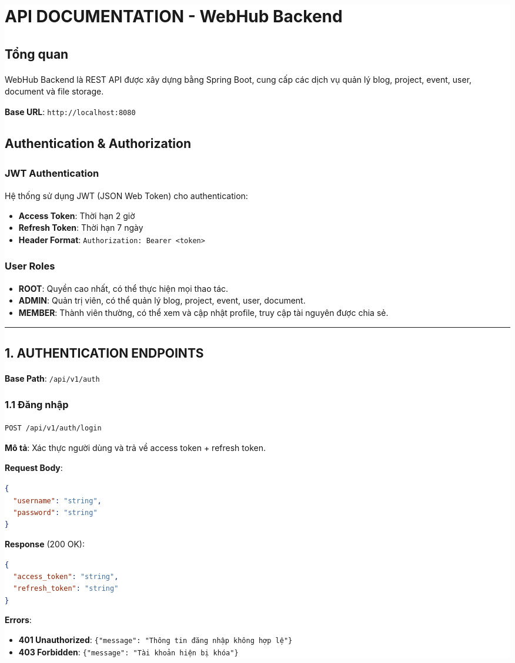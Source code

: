 # API DOCUMENTATION - WebHub Backend

## Tổng quan
WebHub Backend là REST API được xây dựng bằng Spring Boot, cung cấp các dịch vụ quản lý blog, project, event, user, document và file storage.

**Base URL**: `http://localhost:8080`

## Authentication & Authorization

### JWT Authentication
Hệ thống sử dụng JWT (JSON Web Token) cho authentication:
- **Access Token**: Thời hạn 2 giờ
- **Refresh Token**: Thời hạn 7 ngày
- **Header Format**: `Authorization: Bearer <token>`

### User Roles
- **ROOT**: Quyền cao nhất, có thể thực hiện mọi thao tác.
- **ADMIN**: Quản trị viên, có thể quản lý blog, project, event, user, document.
- **MEMBER**: Thành viên thường, có thể xem và cập nhật profile, truy cập tài nguyên được chia sẻ.

---

## 1. AUTHENTICATION ENDPOINTS
**Base Path**: `/api/v1/auth`

### 1.1 Đăng nhập
```http
POST /api/v1/auth/login
```
**Mô tả**: Xác thực người dùng và trả về access token + refresh token.

**Request Body**:
```json
{
  "username": "string",
  "password": "string"
}
```

**Response** (200 OK):
```json
{
  "access_token": "string",
  "refresh_token": "string"
}
```

**Errors**:
- **401 Unauthorized**: `{"message": "Thông tin đăng nhập không hợp lệ"}`
- **403 Forbidden**: `{"message": "Tài khoản hiện bị khóa"}`
